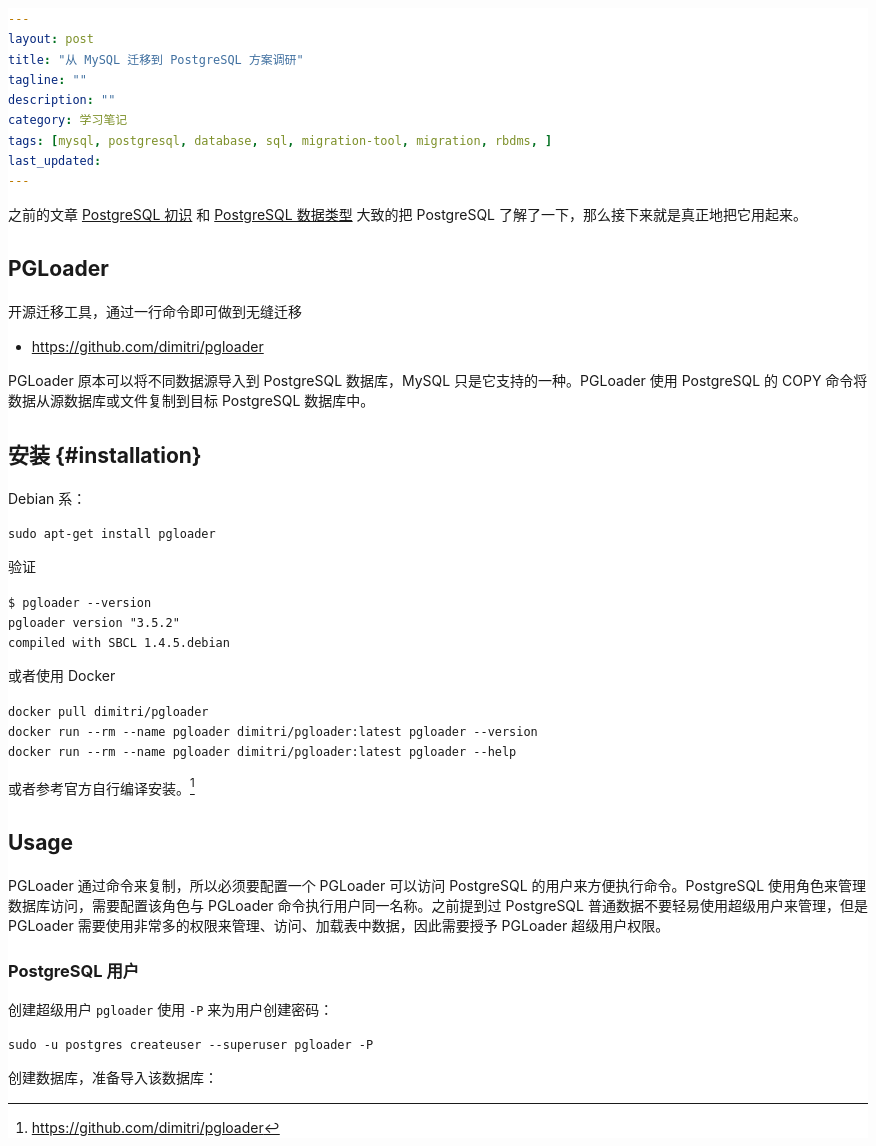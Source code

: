 ```yaml
---
layout: post
title: "从 MySQL 迁移到 PostgreSQL 方案调研"
tagline: ""
description: ""
category: 学习笔记
tags: [mysql, postgresql, database, sql, migration-tool, migration, rbdms, ]
last_updated:
---
```


之前的文章 [PostgreSQL 初识](/post/2019/08/postgresql-introduction.html) 和 [PostgreSQL 数据类型](/post/2019/08/postgresql-datatype.html) 大致的把 PostgreSQL 了解了一下，那么接下来就是真正地把它用起来。


## PGLoader
开源迁移工具，通过一行命令即可做到无缝迁移

- <https://github.com/dimitri/pgloader>

PGLoader 原本可以将不同数据源导入到 PostgreSQL 数据库，MySQL 只是它支持的一种。PGLoader 使用 PostgreSQL 的 COPY 命令将数据从源数据库或文件复制到目标 PostgreSQL 数据库中。

## 安装 {#installation}
Debian 系：

	sudo apt-get install pgloader

验证

	$ pgloader --version
	pgloader version "3.5.2"
	compiled with SBCL 1.4.5.debian

或者使用 Docker

	docker pull dimitri/pgloader
	docker run --rm --name pgloader dimitri/pgloader:latest pgloader --version
	docker run --rm --name pgloader dimitri/pgloader:latest pgloader --help

或者参考官方自行编译安装。[^1]

[^1]: <https://github.com/dimitri/pgloader>

## Usage
PGLoader 通过命令来复制，所以必须要配置一个 PGLoader 可以访问 PostgreSQL 的用户来方便执行命令。PostgreSQL 使用角色来管理数据库访问，需要配置该角色与 PGLoader 命令执行用户同一名称。之前提到过 PostgreSQL 普通数据不要轻易使用超级用户来管理，但是 PGLoader 需要使用非常多的权限来管理、访问、加载表中数据，因此需要授予 PGLoader 超级用户权限。

### PostgreSQL 用户
创建超级用户 `pgloader` 使用 `-P` 来为用户创建密码：

	sudo -u postgres createuser --superuser pgloader -P

创建数据库，准备导入该数据库：
